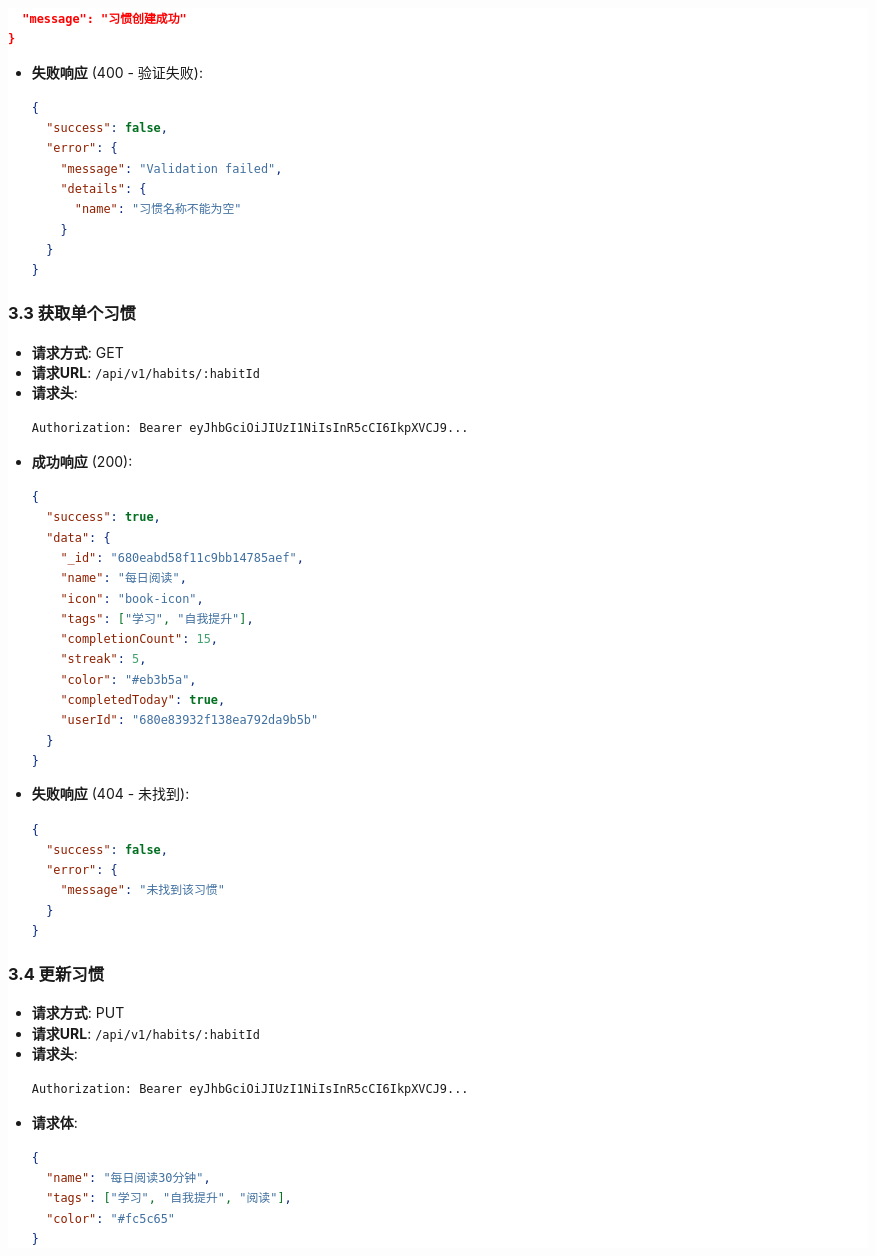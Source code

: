   ```json
    "message": "习惯创建成功"
  }
  ```
- **失败响应** (400 - 验证失败):
  ```json
  {
    "success": false,
    "error": {
      "message": "Validation failed",
      "details": {
        "name": "习惯名称不能为空"
      }
    }
  }
  ```

### 3.3 获取单个习惯
- **请求方式**: GET
- **请求URL**: `/api/v1/habits/:habitId`
- **请求头**:
  ```
  Authorization: Bearer eyJhbGciOiJIUzI1NiIsInR5cCI6IkpXVCJ9...
  ```
- **成功响应** (200):
  ```json
  {
    "success": true,
    "data": {
      "_id": "680eabd58f11c9bb14785aef",
      "name": "每日阅读",
      "icon": "book-icon",
      "tags": ["学习", "自我提升"],
      "completionCount": 15,
      "streak": 5,
      "color": "#eb3b5a",
      "completedToday": true,
      "userId": "680e83932f138ea792da9b5b"
    }
  }
  ```
- **失败响应** (404 - 未找到):
  ```json
  {
    "success": false,
    "error": {
      "message": "未找到该习惯"
    }
  }
  ```

### 3.4 更新习惯
- **请求方式**: PUT
- **请求URL**: `/api/v1/habits/:habitId`
- **请求头**:
  ```
  Authorization: Bearer eyJhbGciOiJIUzI1NiIsInR5cCI6IkpXVCJ9...
  ```
- **请求体**:
  ```json
  {
    "name": "每日阅读30分钟",
    "tags": ["学习", "自我提升", "阅读"],
    "color": "#fc5c65"
  }
  ```